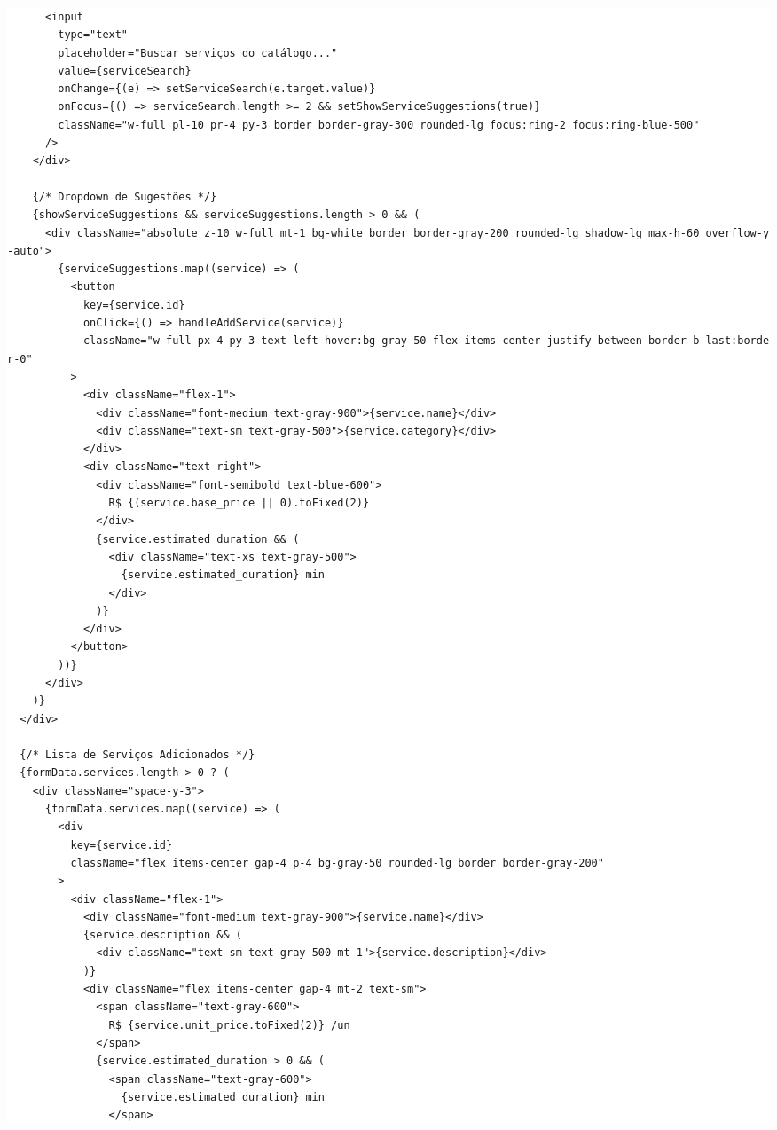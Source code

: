 ```tsx
      <input
        type="text"
        placeholder="Buscar serviços do catálogo..."
        value={serviceSearch}
        onChange={(e) => setServiceSearch(e.target.value)}
        onFocus={() => serviceSearch.length >= 2 && setShowServiceSuggestions(true)}
        className="w-full pl-10 pr-4 py-3 border border-gray-300 rounded-lg focus:ring-2 focus:ring-blue-500"
      />
    </div>

    {/* Dropdown de Sugestões */}
    {showServiceSuggestions && serviceSuggestions.length > 0 && (
      <div className="absolute z-10 w-full mt-1 bg-white border border-gray-200 rounded-lg shadow-lg max-h-60 overflow-y-auto">
        {serviceSuggestions.map((service) => (
          <button
            key={service.id}
            onClick={() => handleAddService(service)}
            className="w-full px-4 py-3 text-left hover:bg-gray-50 flex items-center justify-between border-b last:border-0"
          >
            <div className="flex-1">
              <div className="font-medium text-gray-900">{service.name}</div>
              <div className="text-sm text-gray-500">{service.category}</div>
            </div>
            <div className="text-right">
              <div className="font-semibold text-blue-600">
                R$ {(service.base_price || 0).toFixed(2)}
              </div>
              {service.estimated_duration && (
                <div className="text-xs text-gray-500">
                  {service.estimated_duration} min
                </div>
              )}
            </div>
          </button>
        ))}
      </div>
    )}
  </div>

  {/* Lista de Serviços Adicionados */}
  {formData.services.length > 0 ? (
    <div className="space-y-3">
      {formData.services.map((service) => (
        <div
          key={service.id}
          className="flex items-center gap-4 p-4 bg-gray-50 rounded-lg border border-gray-200"
        >
          <div className="flex-1">
            <div className="font-medium text-gray-900">{service.name}</div>
            {service.description && (
              <div className="text-sm text-gray-500 mt-1">{service.description}</div>
            )}
            <div className="flex items-center gap-4 mt-2 text-sm">
              <span className="text-gray-600">
                R$ {service.unit_price.toFixed(2)} /un
              </span>
              {service.estimated_duration > 0 && (
                <span className="text-gray-600">
                  {service.estimated_duration} min
                </span>
```